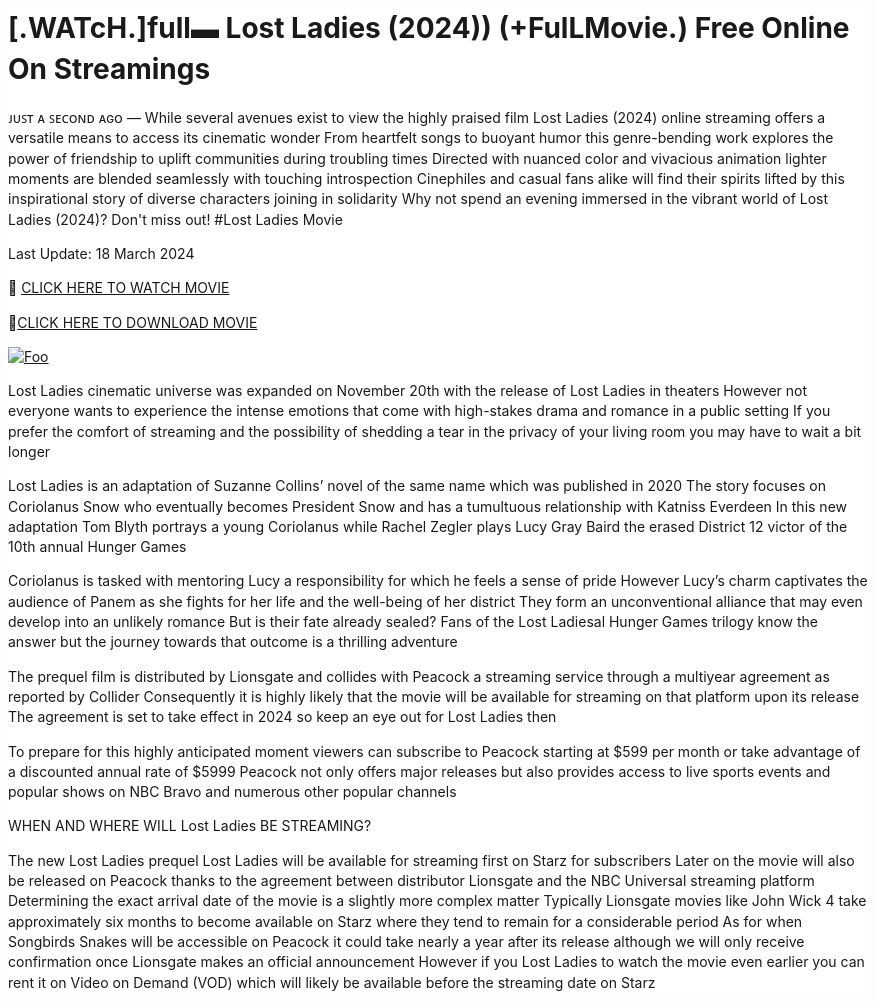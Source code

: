 <h1>[.WATcH.]full▬ Lost Ladies (2024)) (+FulLMovie.) Free Online On Streamings</h1>

ᴊᴜꜱᴛ ᴀ ꜱᴇᴄᴏɴᴅ ᴀɢᴏ — While several avenues exist to view the highly praised film Lost Ladies (2024) online streaming offers a versatile means to access its cinematic wonder From heartfelt songs to buoyant humor this genre-bending work explores the power of friendship to uplift communities during troubling times Directed with nuanced color and vivacious animation lighter moments are blended seamlessly with touching introspection Cinephiles and casual fans alike will find their spirits lifted by this inspirational story of diverse characters joining in solidarity Why not spend an evening immersed in the vibrant world of Lost Ladies (2024)? Don't miss out! #Lost Ladies Movie

Last Update: 18 March 2024

🔴 <a href="https://inetflix.eu.org/en/movie/1163194/lost-ladies.html">CLICK HERE TO WATCH MOVIE</a>

🔴<a href="https://inetflix.eu.org/en/movie/1163194/lost-ladies.html">CLICK HERE TO DOWNLOAD MOVIE</a>

<p dir="auto"><a href="https://inetflix.eu.org/en/movie/1163194/lost-ladies.html" rel="nofollow"><img src="https://image.tmdb.org/t/p/original/N4A3xXJIdeBuyqmspWyuX6uHEN.jpg" alt="Foo" style="max-width: 100%;"></a></p>

Lost Ladies cinematic universe was expanded on November 20th with the release of Lost Ladies in theaters However not everyone wants to experience the intense emotions that come with high-stakes drama and romance in a public setting If you prefer the comfort of streaming and the possibility of shedding a tear in the privacy of your living room you may have to wait a bit longer

Lost Ladies is an adaptation of Suzanne Collins’ novel of the same name which was published in 2020 The story focuses on Coriolanus Snow who eventually becomes President Snow and has a tumultuous relationship with Katniss Everdeen In this new adaptation Tom Blyth portrays a young Coriolanus while Rachel Zegler plays Lucy Gray Baird the erased District 12 victor of the 10th annual Hunger Games

Coriolanus is tasked with mentoring Lucy a responsibility for which he feels a sense of pride However Lucy’s charm captivates the audience of Panem as she fights for her life and the well-being of her district They form an unconventional alliance that may even develop into an unlikely romance But is their fate already sealed? Fans of the Lost Ladiesal Hunger Games trilogy know the answer but the journey towards that outcome is a thrilling adventure

The prequel film is distributed by Lionsgate and collides with Peacock a streaming service through a multiyear agreement as reported by Collider Consequently it is highly likely that the movie will be available for streaming on that platform upon its release The agreement is set to take effect in 2024 so keep an eye out for Lost Ladies then

To prepare for this highly anticipated moment viewers can subscribe to Peacock starting at $599 per month or take advantage of a discounted annual rate of $5999 Peacock not only offers major releases but also provides access to live sports events and popular shows on NBC Bravo and numerous other popular channels

WHEN AND WHERE WILL Lost Ladies BE STREAMING?

The new Lost Ladies prequel Lost Ladies will be available for streaming first on Starz for subscribers Later on the movie will also be released on Peacock thanks to the agreement between distributor Lionsgate and the NBC Universal streaming platform Determining the exact arrival date of the movie is a slightly more complex matter Typically Lionsgate movies like John Wick 4 take approximately six months to become available on Starz where they tend to remain for a considerable period As for when Songbirds Snakes will be accessible on Peacock it could take nearly a year after its release although we will only receive confirmation once Lionsgate makes an official announcement However if you Lost Ladies to watch the movie even earlier you can rent it on Video on Demand (VOD) which will likely be available before the streaming date on Starz
